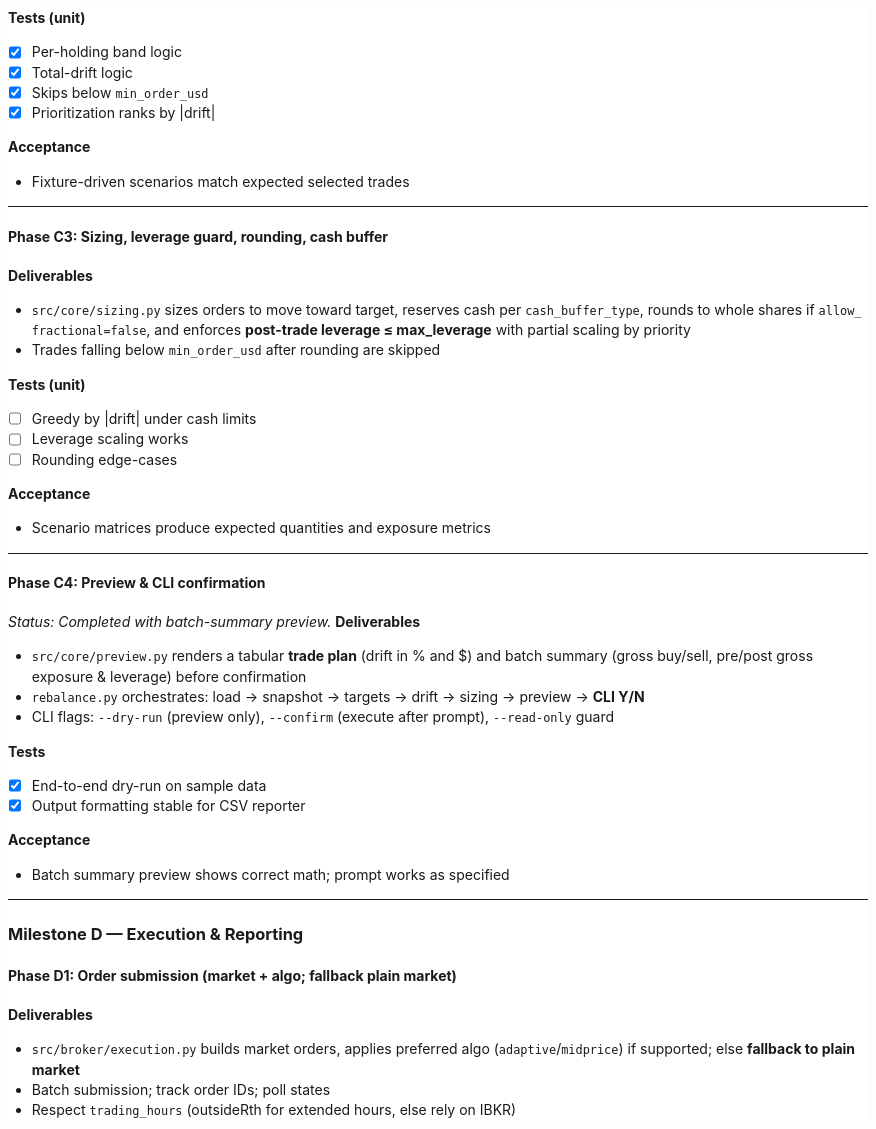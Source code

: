 **Tests (unit)**
- [x] Per-holding band logic
- [x] Total-drift logic
- [x] Skips below `min_order_usd`
- [x] Prioritization ranks by |drift|

**Acceptance**
- Fixture-driven scenarios match expected selected trades

---

#### Phase C3: Sizing, leverage guard, rounding, cash buffer
**Deliverables**
- `src/core/sizing.py` sizes orders to move toward target, reserves cash per `cash_buffer_type`, rounds to whole shares if `allow_fractional=false`, and enforces **post-trade leverage ≤ max_leverage** with partial scaling by priority
- Trades falling below `min_order_usd` after rounding are skipped

**Tests (unit)**
- [ ] Greedy by |drift| under cash limits  
- [ ] Leverage scaling works  
- [ ] Rounding edge-cases

**Acceptance**
- Scenario matrices produce expected quantities and exposure metrics

---

#### Phase C4: Preview & CLI confirmation
_Status: Completed with batch-summary preview._
**Deliverables**
- `src/core/preview.py` renders a tabular **trade plan** (drift in % and $) and batch summary (gross buy/sell, pre/post gross exposure & leverage) before confirmation
- `rebalance.py` orchestrates: load → snapshot → targets → drift → sizing → preview → **CLI Y/N**
- CLI flags: `--dry-run` (preview only), `--confirm` (execute after prompt), `--read-only` guard

**Tests**
- [x] End-to-end dry-run on sample data
- [x] Output formatting stable for CSV reporter

**Acceptance**
- Batch summary preview shows correct math; prompt works as specified

---

### Milestone D — Execution & Reporting

#### Phase D1: Order submission (market + algo; fallback plain market)
**Deliverables**
- `src/broker/execution.py` builds market orders, applies preferred algo (`adaptive`/`midprice`) if supported; else **fallback to plain market**
- Batch submission; track order IDs; poll states
- Respect `trading_hours` (outsideRth for extended hours, else rely on IBKR)
